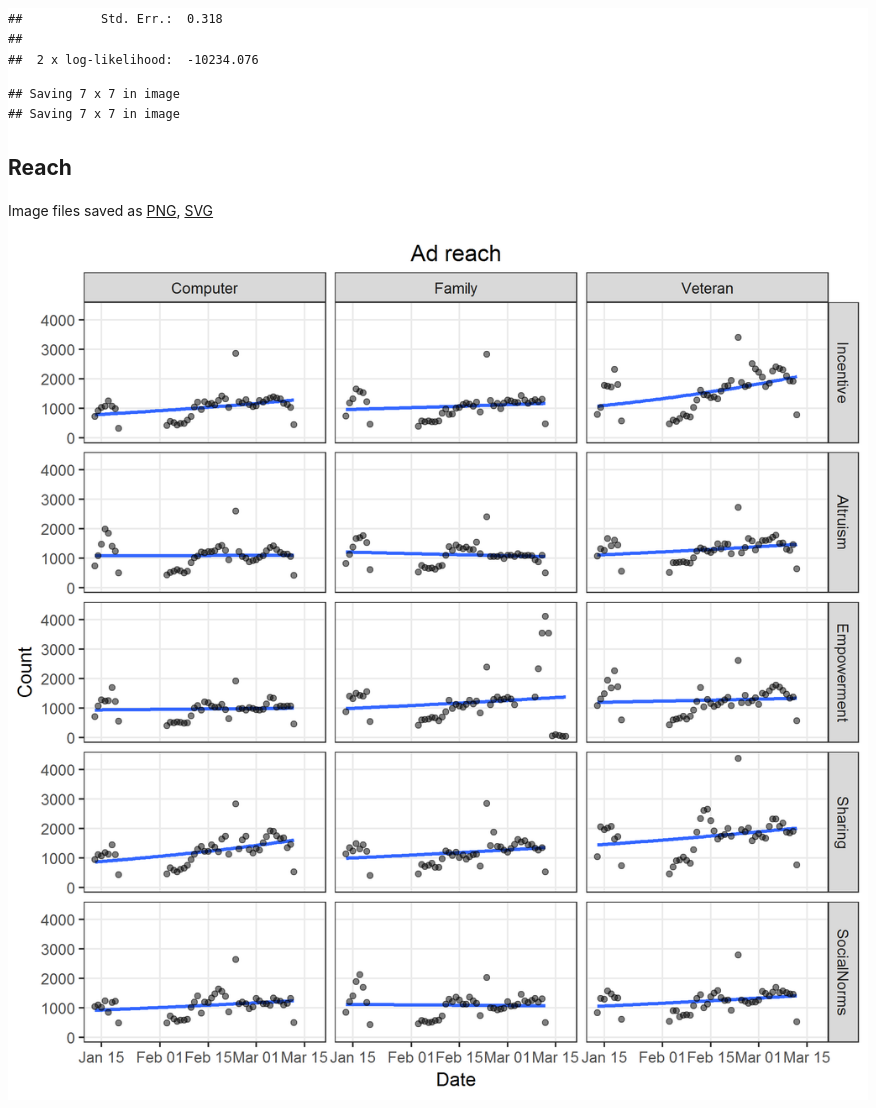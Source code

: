 ```
##           Std. Err.:  0.318 
## 
##  2 x log-likelihood:  -10234.076
```

```
## Saving 7 x 7 in image
## Saving 7 x 7 in image
```


## Reach

Image files saved as [PNG](../figures/reach.png), [SVG](../figures/reach.svg)

![reach.png](../figures/reach.png)
